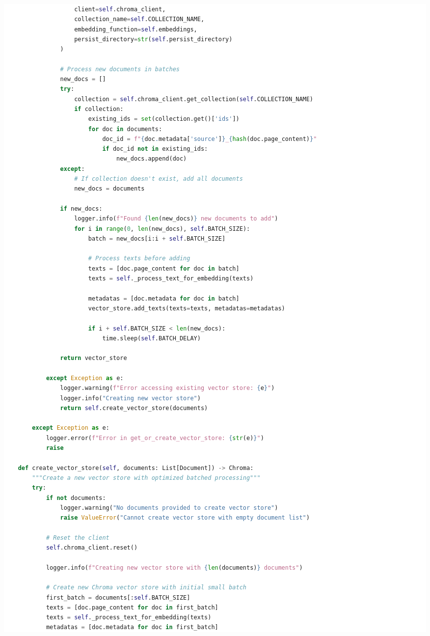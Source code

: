 ```python
                    client=self.chroma_client,
                    collection_name=self.COLLECTION_NAME,
                    embedding_function=self.embeddings,
                    persist_directory=str(self.persist_directory)
                )
                
                # Process new documents in batches
                new_docs = []
                try:
                    collection = self.chroma_client.get_collection(self.COLLECTION_NAME)
                    if collection:
                        existing_ids = set(collection.get()['ids'])
                        for doc in documents:
                            doc_id = f"{doc.metadata['source']}_{hash(doc.page_content)}"
                            if doc_id not in existing_ids:
                                new_docs.append(doc)
                except:
                    # If collection doesn't exist, add all documents
                    new_docs = documents
                
                if new_docs:
                    logger.info(f"Found {len(new_docs)} new documents to add")
                    for i in range(0, len(new_docs), self.BATCH_SIZE):
                        batch = new_docs[i:i + self.BATCH_SIZE]
                        
                        # Process texts before adding
                        texts = [doc.page_content for doc in batch]
                        texts = self._process_text_for_embedding(texts)
                        
                        metadatas = [doc.metadata for doc in batch]
                        vector_store.add_texts(texts=texts, metadatas=metadatas)
                        
                        if i + self.BATCH_SIZE < len(new_docs):
                            time.sleep(self.BATCH_DELAY)
                
                return vector_store
                
            except Exception as e:
                logger.warning(f"Error accessing existing vector store: {e}")
                logger.info("Creating new vector store")
                return self.create_vector_store(documents)
                
        except Exception as e:
            logger.error(f"Error in get_or_create_vector_store: {str(e)}")
            raise

    def create_vector_store(self, documents: List[Document]) -> Chroma:
        """Create a new vector store with optimized batched processing"""
        try:
            if not documents:
                logger.warning("No documents provided to create vector store")
                raise ValueError("Cannot create vector store with empty document list")

            # Reset the client
            self.chroma_client.reset()
            
            logger.info(f"Creating new vector store with {len(documents)} documents")
            
            # Create new Chroma vector store with initial small batch
            first_batch = documents[:self.BATCH_SIZE]
            texts = [doc.page_content for doc in first_batch]
            texts = self._process_text_for_embedding(texts)
            metadatas = [doc.metadata for doc in first_batch]
```